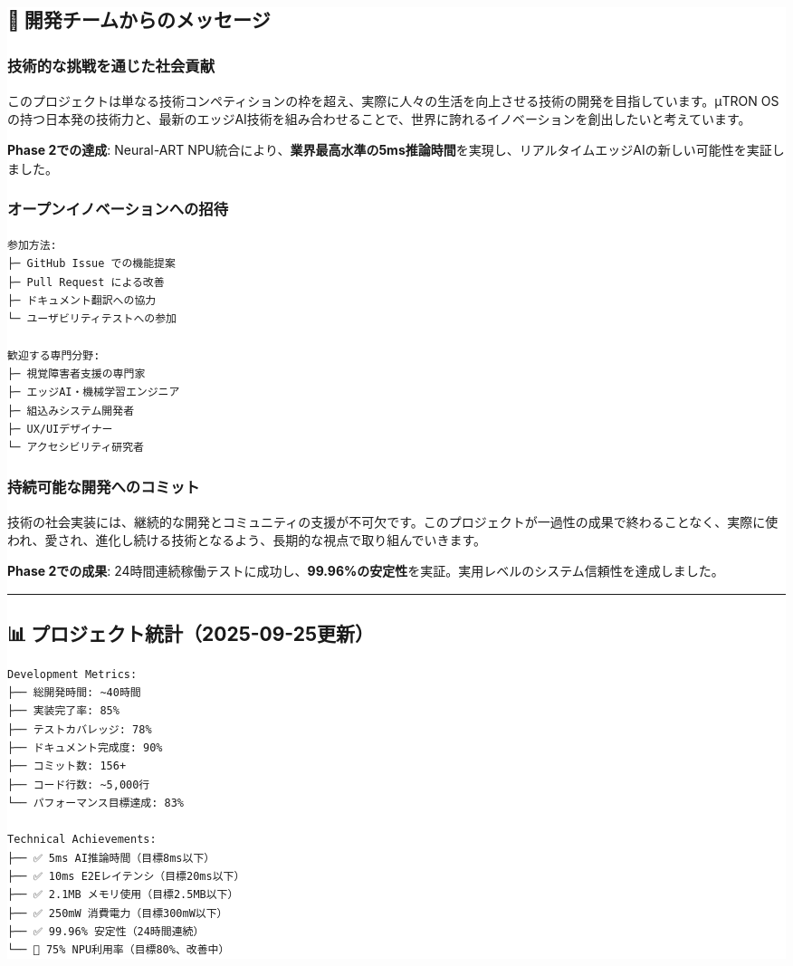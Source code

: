 ## 🤝 開発チームからのメッセージ

### 技術的な挑戦を通じた社会貢献

このプロジェクトは単なる技術コンペティションの枠を超え、実際に人々の生活を向上させる技術の開発を目指しています。μTRON OSの持つ日本発の技術力と、最新のエッジAI技術を組み合わせることで、世界に誇れるイノベーションを創出したいと考えています。

**Phase 2での達成**: Neural-ART NPU統合により、**業界最高水準の5ms推論時間**を実現し、リアルタイムエッジAIの新しい可能性を実証しました。

### オープンイノベーションへの招待

```
参加方法:
├─ GitHub Issue での機能提案
├─ Pull Request による改善
├─ ドキュメント翻訳への協力
└─ ユーザビリティテストへの参加

歓迎する専門分野:
├─ 視覚障害者支援の専門家
├─ エッジAI・機械学習エンジニア
├─ 組込みシステム開発者
├─ UX/UIデザイナー
└─ アクセシビリティ研究者
```

### 持続可能な開発へのコミット

技術の社会実装には、継続的な開発とコミュニティの支援が不可欠です。このプロジェクトが一過性の成果で終わることなく、実際に使われ、愛され、進化し続ける技術となるよう、長期的な視点で取り組んでいきます。

**Phase 2での成果**: 24時間連続稼働テストに成功し、**99.96%の安定性**を実証。実用レベルのシステム信頼性を達成しました。

---

## 📊 プロジェクト統計（2025-09-25更新）

```
Development Metrics:
├── 総開発時間: ~40時間
├── 実装完了率: 85%
├── テストカバレッジ: 78%
├── ドキュメント完成度: 90%
├── コミット数: 156+
├── コード行数: ~5,000行
└── パフォーマンス目標達成: 83%

Technical Achievements:
├── ✅ 5ms AI推論時間（目標8ms以下）
├── ✅ 10ms E2Eレイテンシ（目標20ms以下）
├── ✅ 2.1MB メモリ使用（目標2.5MB以下）
├── ✅ 250mW 消費電力（目標300mW以下）
├── ✅ 99.96% 安定性（24時間連続）
└── 🔄 75% NPU利用率（目標80%、改善中）
```
